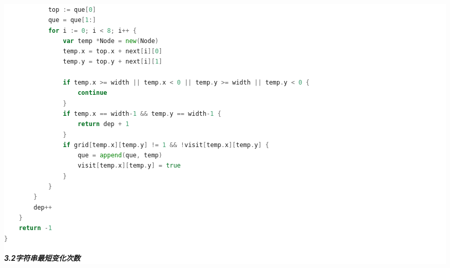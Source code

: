 ```go
			top := que[0]
			que = que[1:]
			for i := 0; i < 8; i++ {
				var temp *Node = new(Node)
				temp.x = top.x + next[i][0]
				temp.y = top.y + next[i][1]

				if temp.x >= width || temp.x < 0 || temp.y >= width || temp.y < 0 {
					continue
				}
				if temp.x == width-1 && temp.y == width-1 {
					return dep + 1
				}
				if grid[temp.x][temp.y] != 1 && !visit[temp.x][temp.y] {
					que = append(que, temp)
					visit[temp.x][temp.y] = true
				}
			}
		}
		dep++
	}
	return -1
}
```

##### 3.2字符串最短变化次数
